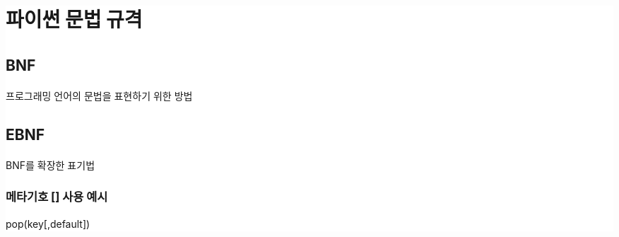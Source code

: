 # 파이썬 문법 규격

## BNF

프로그래밍 언어의 문법을 표현하기 위한 방법

## EBNF

BNF를 확장한 표기법

### 메타기호 [] 사용 예시

pop(key[,default])